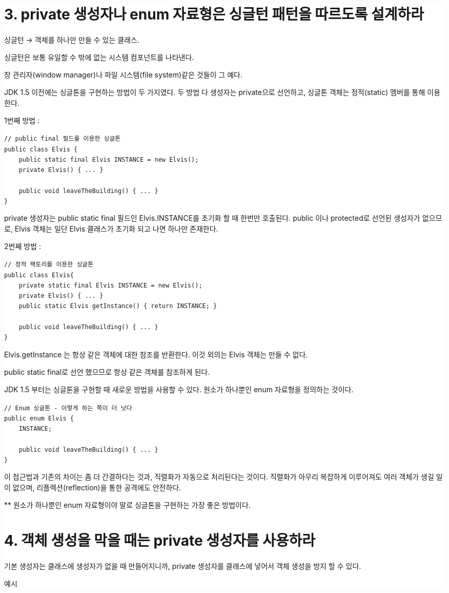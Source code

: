 # 3. private 생성자나 enum 자료형은 싱글턴 패턴을 따르도록 설계하라

싱글턴 → 객체를 하나만 만들 수 있는 클래스.

싱글턴은 보통 유일할 수 밖에 없는 시스템 컴포넌트를 나타낸다.

창 관리자(window manager)나 파일 시스템(file system)같은 것들이 그 예다. 

JDK 1.5 이전에는 싱글톤을 구현하는 방법이 두 가지였다. 두 방법 다 생성자는 private으로 선언하고, 싱글톤 객체는 정적(static) 멤버를 통해 이용한다. 

1번째 방법 : 

    // public final 필드를 이용한 싱글톤
    public class Elvis {
    	public static final Elvis INSTANCE = new Elvis();
    	private Elvis() { ... }
    	
    	public void leaveTheBuilding() { ... }
    }

private 생성자는 public static final 필드인 Elvis.INSTANCE를 초기화 할 때 한번만 호출된다. public 이나 protected로 선언된 생성자가 없으므로, Elvis 객체는 일단 Elvis 클래스가 초기화 되고 나면 하나만 존재한다. 

2번째 방법 : 

    // 정적 팩토리를 이용한 싱글톤 
    public class Elvis{
    	private static final Elvis INSTANCE = new Elvis();
    	private Elvis() { ... }
    	public static Elvis getInstance() { return INSTANCE; }
    
    	public void leaveTheBuilding() { ... }
    }

Elvis.getInstance 는 항상 같은 객체에 대한 참조를 반환한다. 이것 외의는 Elvis 객체는 만들 수 없다. 

public static final로 선언 했으므로 항상 같은 객체를 참조하게 된다. 

JDK 1.5 부터는 싱글톤을 구현할 때 새로운 방법을 사용할 수 있다. 원소가 하나뿐인 enum 자료형을 정의하는 것이다. 

    // Enum 싱글톤 - 이렇게 하는 쪽이 더 낫다 
    public enum Elvis {
    	INSTANCE;
    
    	public void leaveTheBuilding() { ... }
    }

이 접근법과 기존의 차이는 좀 더 간결하다는 것과, 직렬화가 자동으로 처리된다는 것이다. 직렬화가 아무리 복잡하게 이루어져도 여러 객체가 생길 일이 없으며, 리플렉션(reflection)을 통한 공격에도 안전하다. 

** 원소가 하나뿐인 enum 자료형이야 말로 싱글톤을 구현하는 가장 좋은 방법이다.

# 4. 객체 생성을 막을 때는 private 생성자를 사용하라

기본 생성자는 클래스에 생성자가 없을 때 만들어지니까, private 생성자를 클래스에 넣어서 객체 생성을 방지 할 수 있다.

예시
